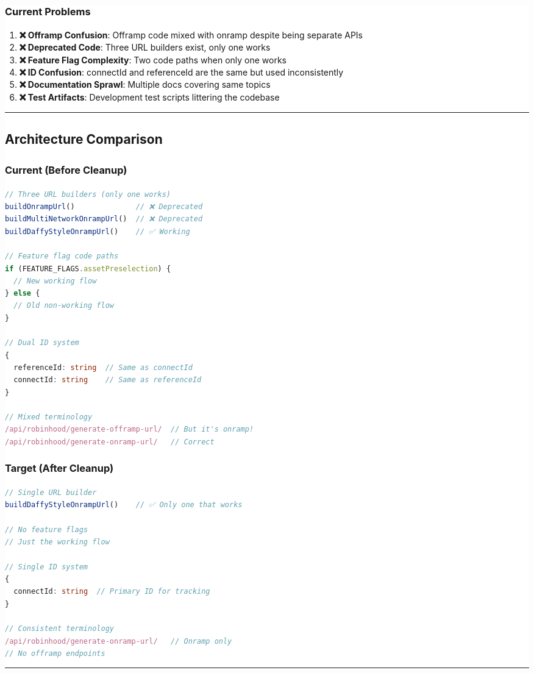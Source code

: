### Current Problems

1. **❌ Offramp Confusion**: Offramp code mixed with onramp despite being separate APIs
2. **❌ Deprecated Code**: Three URL builders exist, only one works
3. **❌ Feature Flag Complexity**: Two code paths when only one works
4. **❌ ID Confusion**: connectId and referenceId are the same but used inconsistently
5. **❌ Documentation Sprawl**: Multiple docs covering same topics
6. **❌ Test Artifacts**: Development test scripts littering the codebase

---

## Architecture Comparison

### Current (Before Cleanup)

```typescript
// Three URL builders (only one works)
buildOnrampUrl()              // ❌ Deprecated
buildMultiNetworkOnrampUrl()  // ❌ Deprecated
buildDaffyStyleOnrampUrl()    // ✅ Working

// Feature flag code paths
if (FEATURE_FLAGS.assetPreselection) {
  // New working flow
} else {
  // Old non-working flow
}

// Dual ID system
{
  referenceId: string  // Same as connectId
  connectId: string    // Same as referenceId
}

// Mixed terminology
/api/robinhood/generate-offramp-url/  // But it's onramp!
/api/robinhood/generate-onramp-url/   // Correct
```

### Target (After Cleanup)

```typescript
// Single URL builder
buildDaffyStyleOnrampUrl()    // ✅ Only one that works

// No feature flags
// Just the working flow

// Single ID system
{
  connectId: string  // Primary ID for tracking
}

// Consistent terminology
/api/robinhood/generate-onramp-url/   // Onramp only
// No offramp endpoints
```

---